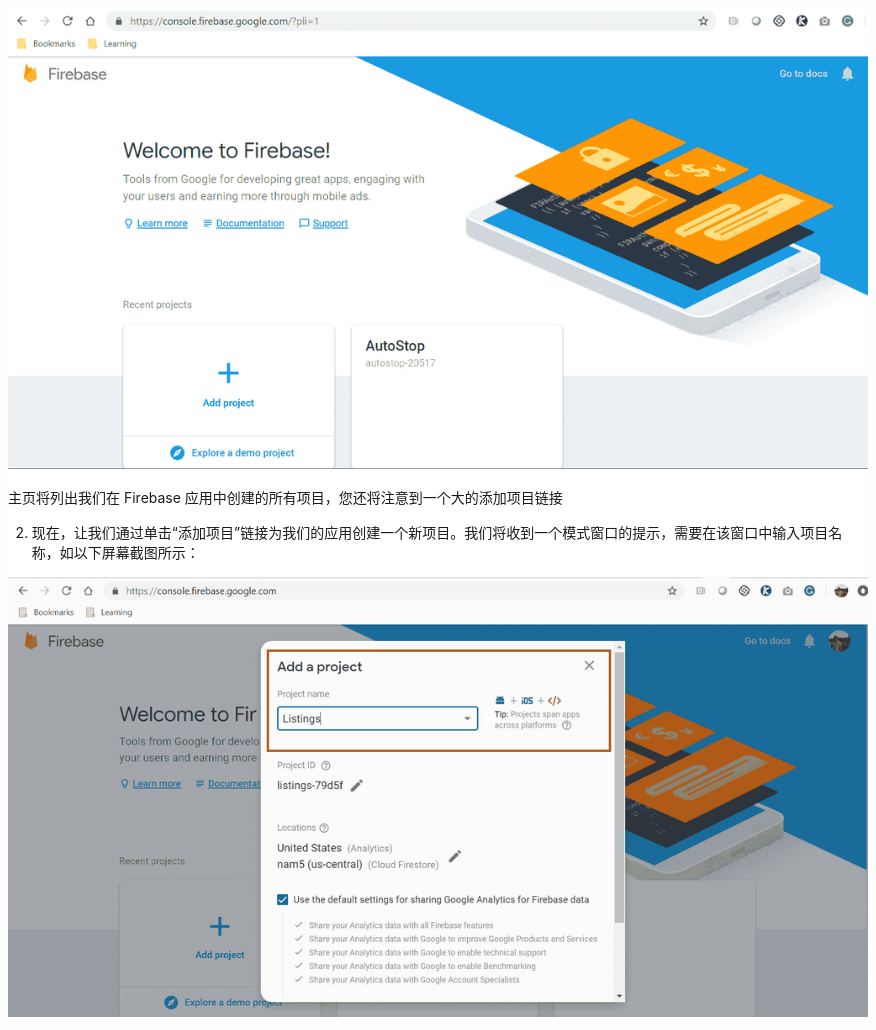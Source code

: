 ![](img/f0a7086f-2b95-410c-b9ec-0d48243ad883.png)

主页将列出我们在 Firebase 应用中创建的所有项目，您还将注意到一个大的添加项目链接

2.  现在，让我们通过单击“添加项目”链接为我们的应用创建一个新项目。我们将收到一个模式窗口的提示，需要在该窗口中输入项目名称，如以下屏幕截图所示：

![](img/b3635d56-27a4-41d2-ac9a-e7d101d1bbad.png)
